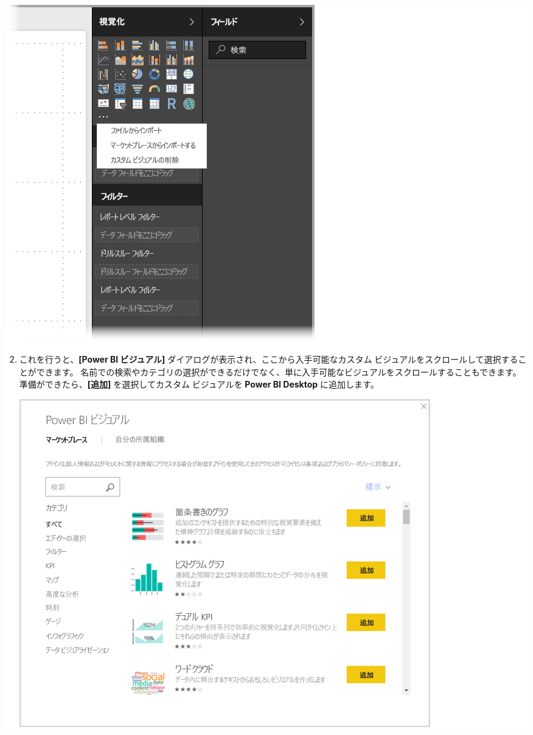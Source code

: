    ![](media/desktop-r-powered-custom-visuals/powerbi-r-powered-custom-viz_4a.png)

2. これを行うと、**[Power BI ビジュアル]** ダイアログが表示され、ここから入手可能なカスタム ビジュアルをスクロールして選択することができます。 名前での検索やカテゴリの選択ができるだけでなく、単に入手可能なビジュアルをスクロールすることもできます。 準備ができたら、**[追加]** を選択してカスタム ビジュアルを **Power BI Desktop** に追加します。

   ![](media/desktop-r-powered-custom-visuals/powerbi-r-powered-custom-viz_12.png)
